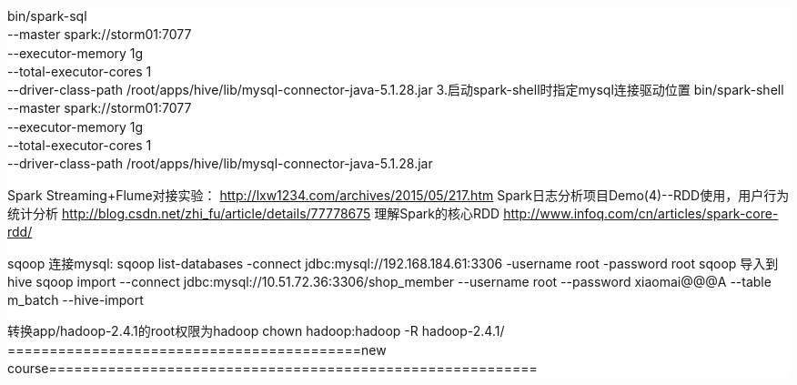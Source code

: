 
bin/spark-sql \
 --master spark://storm01:7077 \
 --executor-memory 1g \
 --total-executor-cores 1 \
 --driver-class-path /root/apps/hive/lib/mysql-connector-java-5.1.28.jar 
3.启动spark-shell时指定mysql连接驱动位置
bin/spark-shell \
 --master spark://storm01:7077 \
 --executor-memory 1g \
 --total-executor-cores 1 \
 --driver-class-path /root/apps/hive/lib/mysql-connector-java-5.1.28.jar


 Spark Streaming+Flume对接实验：
 http://lxw1234.com/archives/2015/05/217.htm
Spark日志分析项目Demo(4)--RDD使用，用户行为统计分析
 http://blog.csdn.net/zhi_fu/article/details/77778675
理解Spark的核心RDD
 http://www.infoq.com/cn/articles/spark-core-rdd/







sqoop 连接mysql:
sqoop list-databases -connect jdbc:mysql://192.168.184.61:3306 -username root -password root
sqoop 导入到 hive
sqoop import --connect jdbc:mysql://10.51.72.36:3306/shop_member --username root --password xiaomai@@@A --table m_batch --hive-import

转换app/hadoop-2.4.1的root权限为hadoop
	chown hadoop:hadoop -R hadoop-2.4.1/
==========================================new course==========================================================
